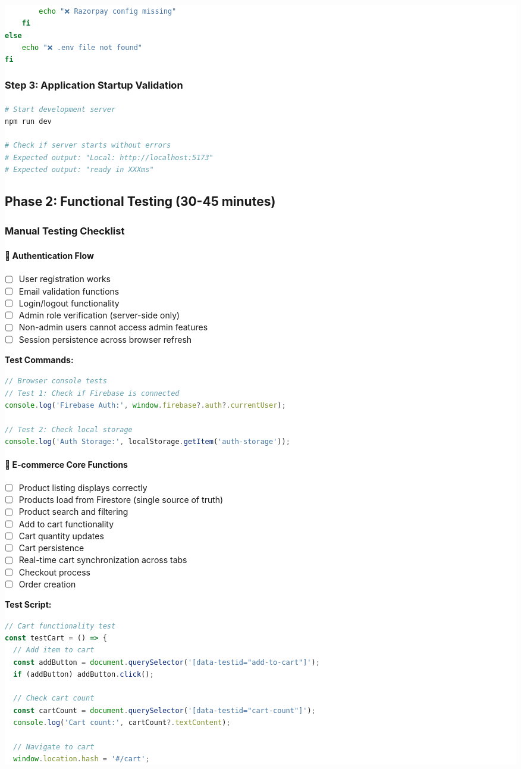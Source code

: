 ```bash
        echo "❌ Razorpay config missing"
    fi
else
    echo "❌ .env file not found"
fi
```

### **Step 3: Application Startup Validation**
```bash
# Start development server
npm run dev

# Check if server starts without errors
# Expected output: "Local: http://localhost:5173"
# Expected output: "ready in XXXms"
```

## **Phase 2: Functional Testing (30-45 minutes)**

### **Manual Testing Checklist**

#### **🔐 Authentication Flow**
- [ ] User registration works
- [ ] Email validation functions
- [ ] Login/logout functionality
- [ ] Admin role verification (server-side only)
- [ ] Non-admin users cannot access admin features
- [ ] Session persistence across browser refresh

**Test Commands:**
```javascript
// Browser console tests
// Test 1: Check if Firebase is connected
console.log('Firebase Auth:', window.firebase?.auth?.currentUser);

// Test 2: Check local storage
console.log('Auth Storage:', localStorage.getItem('auth-storage'));
```

#### **🛒 E-commerce Core Functions**
- [ ] Product listing displays correctly
- [ ] Products load from Firestore (single source of truth)
- [ ] Product search and filtering
- [ ] Add to cart functionality
- [ ] Cart quantity updates
- [ ] Cart persistence
- [ ] Real-time cart synchronization across tabs
- [ ] Checkout process
- [ ] Order creation

**Test Script:**
```javascript
// Cart functionality test
const testCart = () => {
  // Add item to cart
  const addButton = document.querySelector('[data-testid="add-to-cart"]');
  if (addButton) addButton.click();
  
  // Check cart count
  const cartCount = document.querySelector('[data-testid="cart-count"]');
  console.log('Cart count:', cartCount?.textContent);
  
  // Navigate to cart
  window.location.hash = '#/cart';
```
